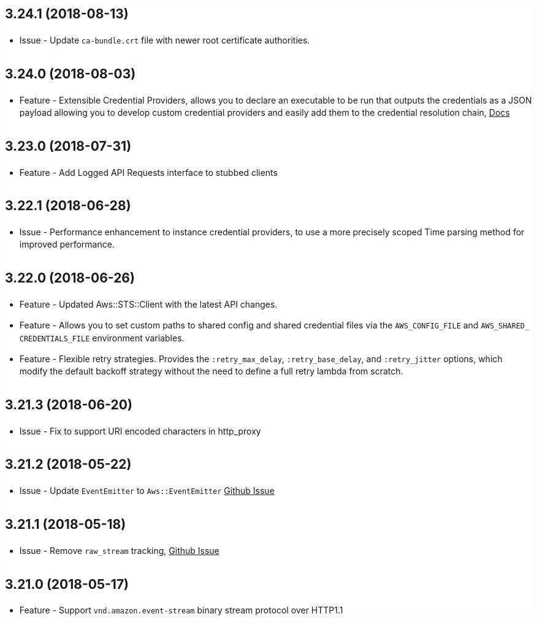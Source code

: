 3.24.1 (2018-08-13)
------------------

* Issue - Update `ca-bundle.crt` file with newer root certificate authorities.

3.24.0 (2018-08-03)
------------------

* Feature - Extensible Credential Providers, allows you to declare an executable to be run that outputs the credentials as a JSON payload allowing you to develop custom credential providers and easily add them to the credential resolution chain, [Docs](https://docs.aws.amazon.com/cli/latest/topic/config-vars.html#sourcing-credentials-from-external-processes)

3.23.0 (2018-07-31)
------------------

* Feature - Add Logged API Requests interface to stubbed clients

3.22.1 (2018-06-28)
------------------

* Issue - Performance enhancement to instance credential providers, to use a more precisely scoped Time parsing method for improved performance.

3.22.0 (2018-06-26)
------------------

* Feature - Updated Aws::STS::Client with the latest API changes.

* Feature - Allows you to set custom paths to shared config and shared credential files via the `AWS_CONFIG_FILE` and `AWS_SHARED_CREDENTIALS_FILE` environment variables.

* Feature - Flexible retry strategies. Provides the `:retry_max_delay`, `:retry_base_delay`, and `:retry_jitter` options, which modify the default backoff strategy without the need to define a full retry lambda from scratch.

3.21.3 (2018-06-20)
------------------

* Issue - Fix to support URI encoded characters in http_proxy

3.21.2 (2018-05-22)
------------------

* Issue - Update `EventEmitter` to `Aws::EventEmitter` [Github Issue](https://github.com/aws/aws-sdk-ruby/issues/1791)

3.21.1 (2018-05-18)
------------------

* Issue - Remove `raw_stream` tracking, [Github Issue](https://github.com/aws/aws-sdk-ruby/issues/1786)

3.21.0 (2018-05-17)
------------------

* Feature - Support `vnd.amazon.event-stream` binary stream protocol over HTTP1.1
